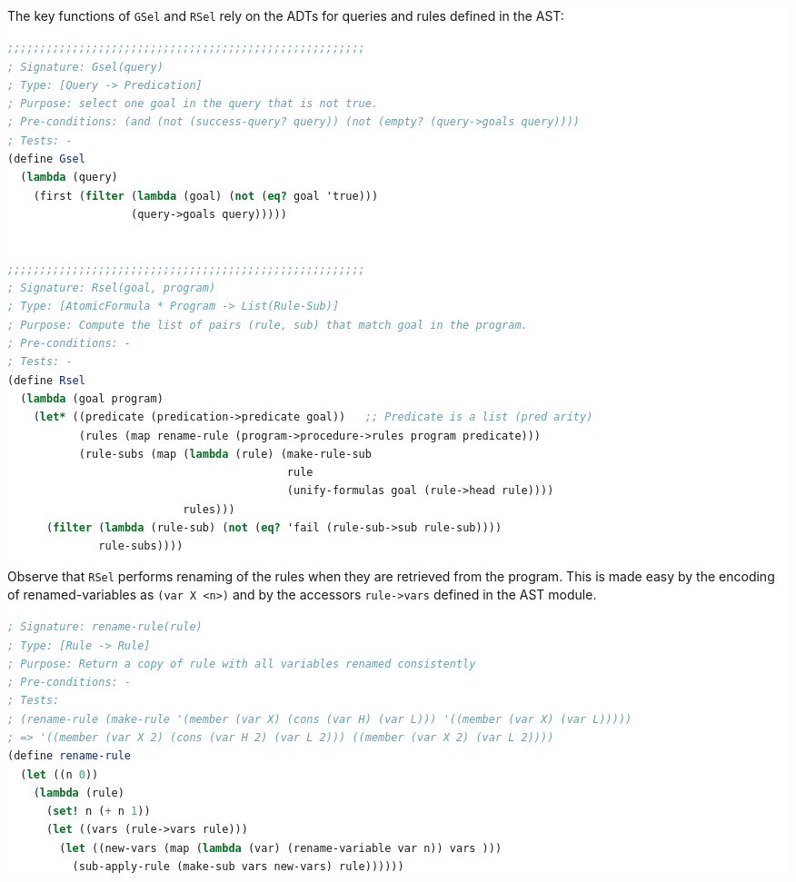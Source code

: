 The key functions of `GSel` and `RSel` rely on the ADTs for queries and rules defined in the AST:

```scheme
;;;;;;;;;;;;;;;;;;;;;;;;;;;;;;;;;;;;;;;;;;;;;;;;;;;;;;;
; Signature: Gsel(query)
; Type: [Query -> Predication]
; Purpose: select one goal in the query that is not true.
; Pre-conditions: (and (not (success-query? query)) (not (empty? (query->goals query))))
; Tests: -
(define Gsel
  (lambda (query)
    (first (filter (lambda (goal) (not (eq? goal 'true))) 
                   (query->goals query)))))


;;;;;;;;;;;;;;;;;;;;;;;;;;;;;;;;;;;;;;;;;;;;;;;;;;;;;;;
; Signature: Rsel(goal, program)
; Type: [AtomicFormula * Program -> List(Rule-Sub)]
; Purpose: Compute the list of pairs (rule, sub) that match goal in the program.
; Pre-conditions: -
; Tests: -
(define Rsel 
  (lambda (goal program)
    (let* ((predicate (predication->predicate goal))   ;; Predicate is a list (pred arity)
           (rules (map rename-rule (program->procedure->rules program predicate)))
           (rule-subs (map (lambda (rule) (make-rule-sub 
                                           rule
                                           (unify-formulas goal (rule->head rule))))
                           rules)))
      (filter (lambda (rule-sub) (not (eq? 'fail (rule-sub->sub rule-sub))))
              rule-subs))))
```

Observe that `RSel` performs renaming of the rules when they are retrieved from the program.
This is made easy by the encoding of renamed-variables as `(var X <n>)` and by the accessors `rule->vars` defined in the AST module.

```scheme
; Signature: rename-rule(rule)
; Type: [Rule -> Rule]
; Purpose: Return a copy of rule with all variables renamed consistently
; Pre-conditions: -
; Tests: 
; (rename-rule (make-rule '(member (var X) (cons (var H) (var L))) '((member (var X) (var L)))))
; => '((member (var X 2) (cons (var H 2) (var L 2))) ((member (var X 2) (var L 2))))
(define rename-rule
  (let ((n 0))
    (lambda (rule)
      (set! n (+ n 1))
      (let ((vars (rule->vars rule)))
        (let ((new-vars (map (lambda (var) (rename-variable var n)) vars )))
          (sub-apply-rule (make-sub vars new-vars) rule))))))
```
